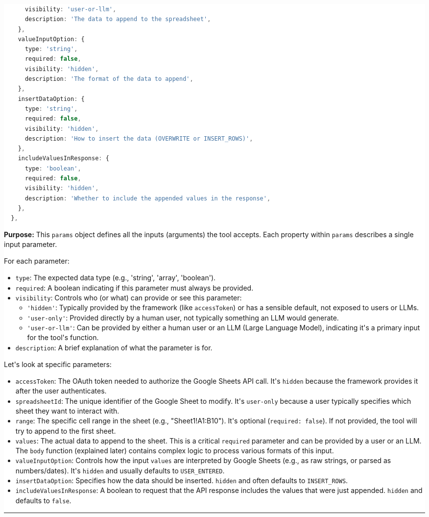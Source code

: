 ```typescript
      visibility: 'user-or-llm',
      description: 'The data to append to the spreadsheet',
    },
    valueInputOption: {
      type: 'string',
      required: false,
      visibility: 'hidden',
      description: 'The format of the data to append',
    },
    insertDataOption: {
      type: 'string',
      required: false,
      visibility: 'hidden',
      description: 'How to insert the data (OVERWRITE or INSERT_ROWS)',
    },
    includeValuesInResponse: {
      type: 'boolean',
      required: false,
      visibility: 'hidden',
      description: 'Whether to include the appended values in the response',
    },
  },
```

**Purpose:** This `params` object defines all the inputs (arguments) the tool accepts. Each property within `params` describes a single input parameter.

For each parameter:
*   `type`: The expected data type (e.g., 'string', 'array', 'boolean').
*   `required`: A boolean indicating if this parameter must always be provided.
*   `visibility`: Controls who (or what) can provide or see this parameter:
    *   `'hidden'`: Typically provided by the framework (like `accessToken`) or has a sensible default, not exposed to users or LLMs.
    *   `'user-only'`: Provided directly by a human user, not typically something an LLM would generate.
    *   `'user-or-llm'`: Can be provided by either a human user or an LLM (Large Language Model), indicating it's a primary input for the tool's function.
*   `description`: A brief explanation of what the parameter is for.

Let's look at specific parameters:
*   `accessToken`: The OAuth token needed to authorize the Google Sheets API call. It's `hidden` because the framework provides it after the user authenticates.
*   `spreadsheetId`: The unique identifier of the Google Sheet to modify. It's `user-only` because a user typically specifies which sheet they want to interact with.
*   `range`: The specific cell range in the sheet (e.g., "Sheet1!A1:B10"). It's optional (`required: false`). If not provided, the tool will try to append to the first sheet.
*   `values`: The actual data to append to the sheet. This is a critical `required` parameter and can be provided by a user or an LLM. The `body` function (explained later) contains complex logic to process various formats of this input.
*   `valueInputOption`: Controls how the input `values` are interpreted by Google Sheets (e.g., as raw strings, or parsed as numbers/dates). It's `hidden` and usually defaults to `USER_ENTERED`.
*   `insertDataOption`: Specifies how the data should be inserted. `hidden` and often defaults to `INSERT_ROWS`.
*   `includeValuesInResponse`: A boolean to request that the API response includes the values that were just appended. `hidden` and defaults to `false`.

---